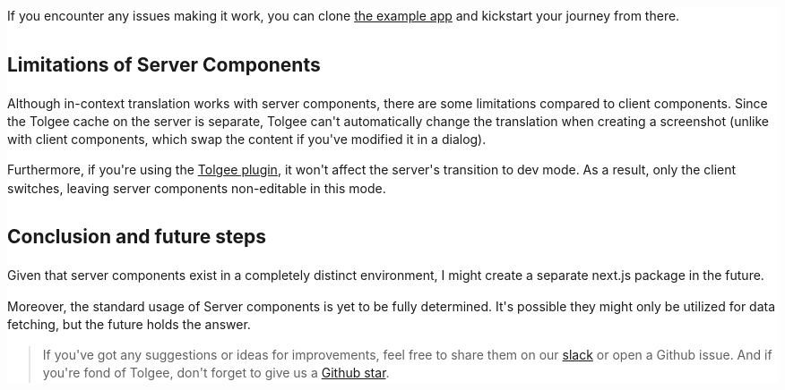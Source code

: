 If you encounter any issues making it work, you can clone [the example app](https://github.com/tolgee/next-app-example) and kickstart your journey from there.

## Limitations of Server Components

Although in-context translation works with server components, there are some limitations compared to client components. Since the Tolgee cache on the server is separate, Tolgee can't automatically change the translation when creating a screenshot (unlike with client components, which swap the content if you've modified it in a dialog).

Furthermore, if you're using the [Tolgee plugin](https://chrome.google.com/webstore/detail/tolgee-tools/hacnbapajkkfohnonhbmegojnddagfnj), it won't affect the server's transition to dev mode. As a result, only the client switches, leaving server components non-editable in this mode.

## Conclusion and future steps

Given that server components exist in a completely distinct environment, I might create a separate next.js package in the future.

Moreover, the standard usage of Server components is yet to be fully determined. It's possible they might only be utilized for data fetching, but the future holds the answer.

> If you've got any suggestions or ideas for improvements, feel free to share them on our [slack](https://tolg.ee/slack) or open a Github issue. And if you're fond of Tolgee, don't forget to give us a [Github star](https://github.com/tolgee/tolgee-platform).

